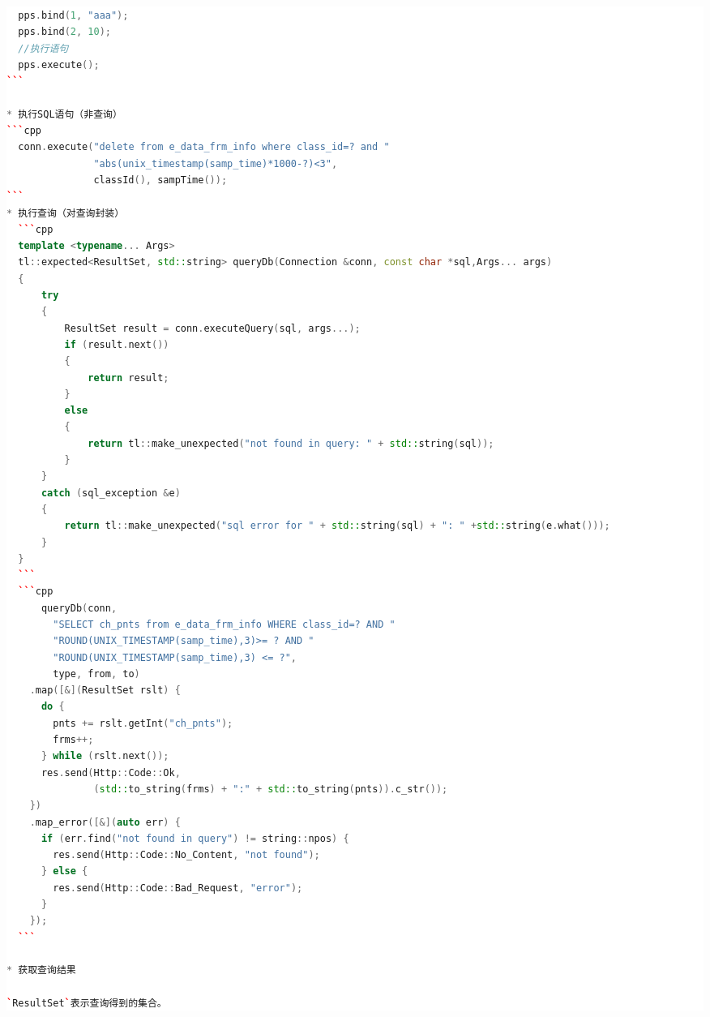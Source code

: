   ````cpp
    pps.bind(1, "aaa");
    pps.bind(2, 10);
    //执行语句
    pps.execute();
  ```

* 执行SQL语句（非查询）
  ```cpp
    conn.execute("delete from e_data_frm_info where class_id=? and "
                 "abs(unix_timestamp(samp_time)*1000-?)<3",
                 classId(), sampTime());
  ```
* 执行查询（对查询封装）
    ```cpp
    template <typename... Args>
    tl::expected<ResultSet, std::string> queryDb(Connection &conn, const char *sql,Args... args)
    {
        try 
        {
            ResultSet result = conn.executeQuery(sql, args...);
            if (result.next()) 
            {
                return result;
            }    
            else 
            {
                return tl::make_unexpected("not found in query: " + std::string(sql));
            }
        } 
        catch (sql_exception &e)
        {
            return tl::make_unexpected("sql error for " + std::string(sql) + ": " +std::string(e.what()));
        } 
    }
    ```
    ```cpp
        queryDb(conn,
          "SELECT ch_pnts from e_data_frm_info WHERE class_id=? AND "
          "ROUND(UNIX_TIMESTAMP(samp_time),3)>= ? AND "
          "ROUND(UNIX_TIMESTAMP(samp_time),3) <= ?",
          type, from, to)
      .map([&](ResultSet rslt) {
        do {
          pnts += rslt.getInt("ch_pnts");
          frms++;
        } while (rslt.next());
        res.send(Http::Code::Ok,
                 (std::to_string(frms) + ":" + std::to_string(pnts)).c_str());
      })
      .map_error([&](auto err) {
        if (err.find("not found in query") != string::npos) {
          res.send(Http::Code::No_Content, "not found");
        } else {
          res.send(Http::Code::Bad_Request, "error");
        }
      });
    ```

* 获取查询结果

  `ResultSet`表示查询得到的集合。

  ````